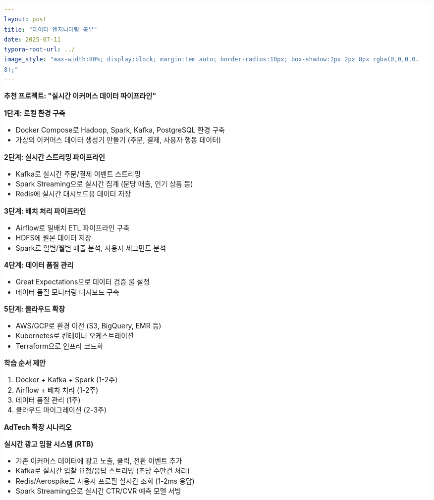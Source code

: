 ```yaml
---
layout: post
title: "데이터 엔지니어링 공부"
date: 2025-07-11
typora-root-url: ../
image_style: "max-width:80%; display:block; margin:1em auto; border-radius:10px; box-shadow:2px 2px 8px rgba(0,0,0,0.8);"
---
```






**추천 프로젝트: "실시간 이커머스 데이터 파이프라인"**

**1단계: 로컬 환경 구축**

- Docker Compose로 Hadoop, Spark, Kafka, PostgreSQL 환경 구축
- 가상의 이커머스 데이터 생성기 만들기 (주문, 결제, 사용자 행동 데이터)

**2단계: 실시간 스트리밍 파이프라인**

- Kafka로 실시간 주문/결제 이벤트 스트리밍
- Spark Streaming으로 실시간 집계 (분당 매출, 인기 상품 등)
- Redis에 실시간 대시보드용 데이터 저장

**3단계: 배치 처리 파이프라인**

- Airflow로 일배치 ETL 파이프라인 구축
- HDFS에 원본 데이터 저장
- Spark로 일별/월별 매출 분석, 사용자 세그먼트 분석

**4단계: 데이터 품질 관리**

- Great Expectations으로 데이터 검증 룰 설정
- 데이터 품질 모니터링 대시보드 구축

**5단계: 클라우드 확장**

- AWS/GCP로 환경 이전 (S3, BigQuery, EMR 등)
- Kubernetes로 컨테이너 오케스트레이션
- Terraform으로 인프라 코드화

**학습 순서 제안**

1. Docker + Kafka + Spark (1-2주)
2. Airflow + 배치 처리 (1-2주)
3. 데이터 품질 관리 (1주)
4. 클라우드 마이그레이션 (2-3주)







**AdTech 확장 시나리오**

**실시간 광고 입찰 시스템 (RTB)**

- 기존 이커머스 데이터에 광고 노출, 클릭, 전환 이벤트 추가
- Kafka로 실시간 입찰 요청/응답 스트리밍 (초당 수만건 처리)
- Redis/Aerospike로 사용자 프로필 실시간 조회 (1-2ms 응답)
- Spark Streaming으로 실시간 CTR/CVR 예측 모델 서빙
